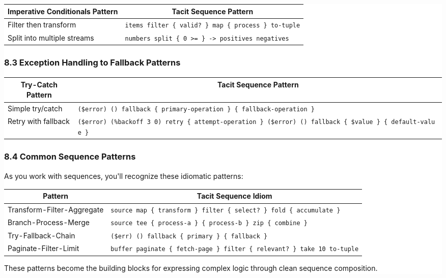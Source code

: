 | Imperative Conditionals Pattern | Tacit Sequence Pattern |
|-------------------------|----------------|
| Filter then transform | `items filter { valid? } map { process } to-tuple` |
| Split into multiple streams | `numbers split { 0 >= } -> positives negatives` |

### 8.3 Exception Handling to Fallback Patterns

| Try-Catch Pattern | Tacit Sequence Pattern |
|-------------------|----------------|
| Simple try/catch | `($error) () fallback { primary-operation } { fallback-operation }` |
| Retry with fallback | `($error) (%backoff 3 0) retry { attempt-operation } ($error) () fallback { $value } { default-value }` |

### 8.4 Common Sequence Patterns

As you work with sequences, you'll recognize these idiomatic patterns:

| Pattern | Tacit Sequence Idiom |
|---------|----------------------|
| Transform-Filter-Aggregate | `source map { transform } filter { select? } fold { accumulate }` |
| Branch-Process-Merge | `source tee { process-a } { process-b } zip { combine }` |
| Try-Fallback-Chain | `($err) () fallback { primary } { fallback }` |
| Paginate-Filter-Limit | `buffer paginate { fetch-page } filter { relevant? } take 10 to-tuple` |

These patterns become the building blocks for expressing complex logic through clean sequence composition.
